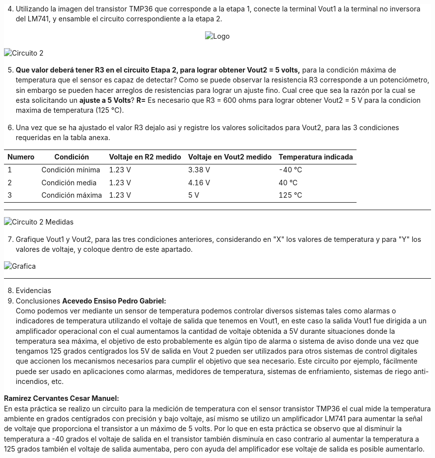 4. Utilizando la imagen del transistor TMP36 que corresponde a la etapa 1, conecte la terminal Vout1 a la terminal no inversora del LM741, y ensamble el circuito correspondiente a la etapa 2.

<p align="center">
    <img alt="Logo" src="../img/C1.x_CircuitoLM741_Etapa2.png") width=400 height=300>

</p>

![Circuito 2](../img/A1.4_Circuito2.png)

5. **Que valor deberá tener R3 en el circuito Etapa 2, para lograr obtener Vout2 = 5 volts,** para la condición máxima de temperatura que el sensor es capaz de detectar? Como se puede observar la resistencia R3 corresponde a un potenciómetro, sin embargo se pueden hacer arreglos de resistencias para lograr un ajuste fino.  Cual cree que sea la razón por la cual se esta solicitando un **ajuste a 5 Volts**?
**R=** Es necesario que R3 = 600 ohms para lograr obtener Vout2 = 5 V para la condicion maxima de temperatura (125 °C).  

   
6. Una vez que se ha ajustado el valor R3 dejalo asi y registre los valores solicitados para Vout2, para las 3 condiciones requeridas en la tabla anexa.

| Numero | Condición        | Voltaje en R2 medido | Voltaje en Vout2 medido | Temperatura indicada |
| ------ | ---------------- | -------------------- | ----------------------- | -------------------- |
| 1  | Condición mínima | 1.23 V  | 3.38 V  | -40 °C  |
| 2  | Condición media  | 1.23 V  | 4.16 V  | 40 °C   |
| 3  | Condición máxima | 1.23 V  | 5 V     | 125 °C  |
___  

![Circuito 2 Medidas](../img/A1.4_Circuito2_Punto6.png)  

7. Grafique Vout1 y Vout2, para las tres condiciones anteriores, considerando en "X" los valores de temperatura y para "Y" los valores de voltaje, y coloque dentro de este apartado.

![Grafica](..//img/A1.4_Grafica.png)
___

8. Evidencias 
9. Conclusiones
**Acevedo Ensiso Pedro Gabriel:**  
Como podemos ver mediante un sensor de temperatura podemos controlar diversos sistemas tales como alarmas o indicadores de temperatura utilizando el voltaje de salida que tenemos en Vout1, en este caso la salida Vout1 fue dirigida a un amplificador operacional con el cual aumentamos la cantidad de voltaje obtenida a 5V durante situaciones donde la temperatura sea máxima,  el objetivo de esto probablemente es algún tipo de alarma o sistema de aviso donde una vez que tengamos 125 grados centígrados los 5V de salida en Vout 2 pueden ser utilizados para otros  sistemas de control digitales que accionen los mecanismos necesarios para cumplir el objetivo que sea necesario. Este circuito por ejemplo, fácilmente puede ser usado en aplicaciones como alarmas,  medidores de temperatura, sistemas de enfriamiento, sistemas de riego anti-incendios, etc. 
  
**Ramirez Cervantes Cesar Manuel:**  
En esta práctica se realizo un circuito para la medición de temperatura con el sensor transistor TMP36 el cual mide la temperatura ambiente en grados centígrados con precisión y bajo voltaje, así mismo se utilizo un amplificador LM741 para aumentar la señal de voltaje que proporciona el transistor a un máximo de 5 volts. Por lo que en esta práctica se observo que al disminuir la temperatura  a -40 grados el voltaje de salida en el transistor también disminuía en caso contrario al aumentar la temperatura a 125 grados también el voltaje de salida aumentaba, pero con ayuda del amplificador ese voltaje de salida es posible aumentarlo.
